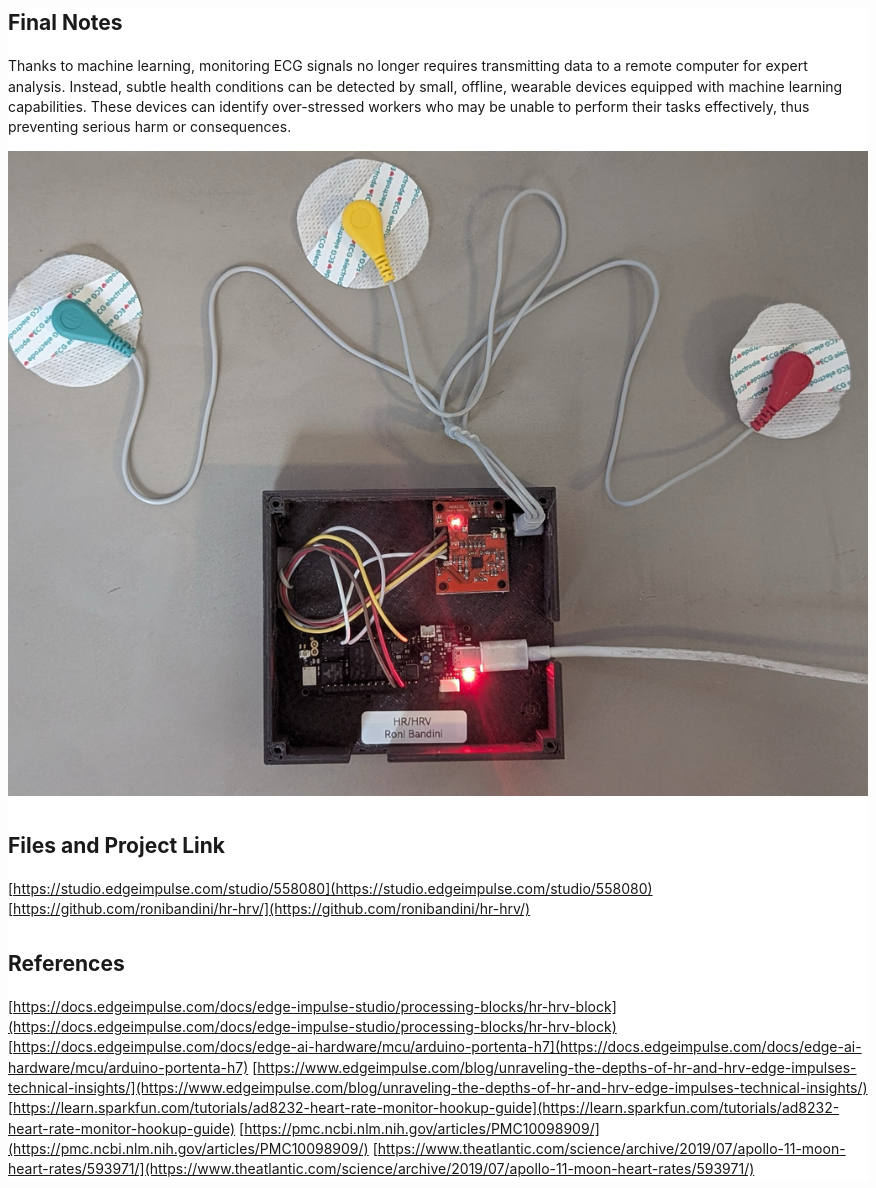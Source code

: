 ## Final Notes

Thanks to machine learning, monitoring ECG signals no longer requires transmitting data to a remote computer for expert analysis. Instead, subtle health conditions can be detected by small, offline, wearable devices equipped with machine learning capabilities. These devices can identify over-stressed workers who may be unable to perform their tasks effectively, thus preventing serious harm or consequences.

![](../.gitbook/assets/ecg-hrv-block-arduino-portenta/wearable-2.jpg)

## Files and Project Link

[https://studio.edgeimpulse.com/studio/558080](https://studio.edgeimpulse.com/studio/558080) 
[https://github.com/ronibandini/hr-hrv/](https://github.com/ronibandini/hr-hrv/) 

## References

[https://docs.edgeimpulse.com/docs/edge-impulse-studio/processing-blocks/hr-hrv-block](https://docs.edgeimpulse.com/docs/edge-impulse-studio/processing-blocks/hr-hrv-block)
[https://docs.edgeimpulse.com/docs/edge-ai-hardware/mcu/arduino-portenta-h7](https://docs.edgeimpulse.com/docs/edge-ai-hardware/mcu/arduino-portenta-h7)
[https://www.edgeimpulse.com/blog/unraveling-the-depths-of-hr-and-hrv-edge-impulses-technical-insights/](https://www.edgeimpulse.com/blog/unraveling-the-depths-of-hr-and-hrv-edge-impulses-technical-insights/)
[https://learn.sparkfun.com/tutorials/ad8232-heart-rate-monitor-hookup-guide](https://learn.sparkfun.com/tutorials/ad8232-heart-rate-monitor-hookup-guide)
[https://pmc.ncbi.nlm.nih.gov/articles/PMC10098909/](https://pmc.ncbi.nlm.nih.gov/articles/PMC10098909/)
[https://www.theatlantic.com/science/archive/2019/07/apollo-11-moon-heart-rates/593971/](https://www.theatlantic.com/science/archive/2019/07/apollo-11-moon-heart-rates/593971/)